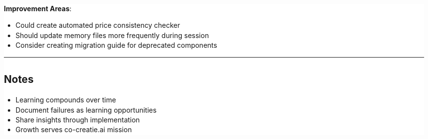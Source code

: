 **Improvement Areas**:
- Could create automated price consistency checker
- Should update memory files more frequently during session
- Consider creating migration guide for deprecated components

---

## Notes
- Learning compounds over time
- Document failures as learning opportunities
- Share insights through implementation
- Growth serves co-creatie.ai mission